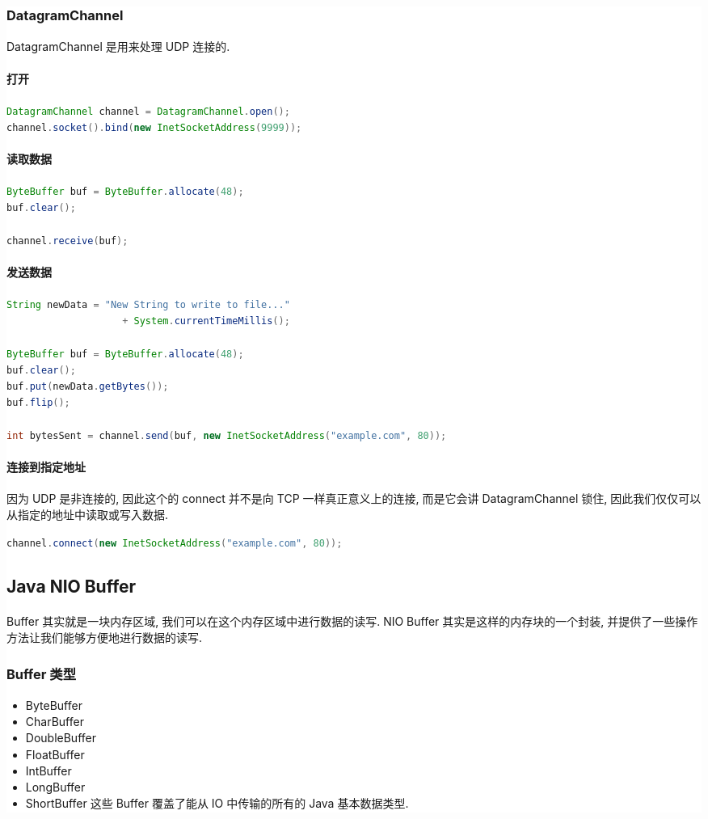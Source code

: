 ### DatagramChannel

DatagramChannel 是用来处理 UDP 连接的.

#### 打开

```java
DatagramChannel channel = DatagramChannel.open();
channel.socket().bind(new InetSocketAddress(9999));
```

#### 读取数据

```java
ByteBuffer buf = ByteBuffer.allocate(48);
buf.clear();

channel.receive(buf);
```

#### 发送数据

```java
String newData = "New String to write to file..."
                    + System.currentTimeMillis();
    
ByteBuffer buf = ByteBuffer.allocate(48);
buf.clear();
buf.put(newData.getBytes());
buf.flip();

int bytesSent = channel.send(buf, new InetSocketAddress("example.com", 80));
```

#### 连接到指定地址

因为 UDP 是非连接的, 因此这个的 connect 并不是向 TCP 一样真正意义上的连接, 而是它会讲 DatagramChannel 锁住, 因此我们仅仅可以从指定的地址中读取或写入数据.

```java
channel.connect(new InetSocketAddress("example.com", 80));
```



## Java NIO Buffer

Buffer 其实就是一块内存区域, 我们可以在这个内存区域中进行数据的读写. NIO Buffer 其实是这样的内存块的一个封装, 并提供了一些操作方法让我们能够方便地进行数据的读写.

### Buffer 类型

- ByteBuffer
- CharBuffer
- DoubleBuffer
- FloatBuffer
- IntBuffer
- LongBuffer
- ShortBuffer
  这些 Buffer 覆盖了能从 IO 中传输的所有的 Java 基本数据类型.
